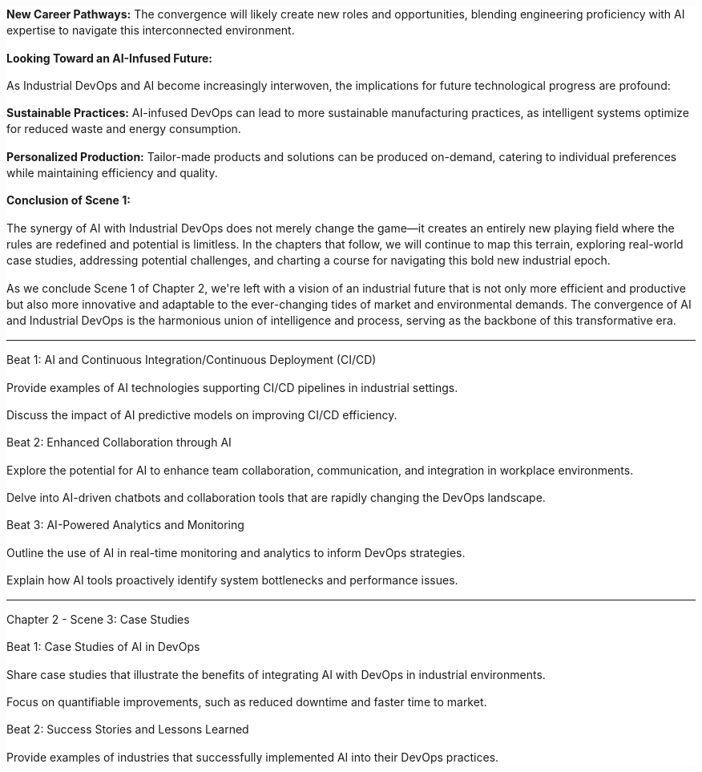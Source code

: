 **New Career Pathways:** The convergence will likely create new roles and opportunities, blending engineering proficiency with AI expertise to navigate this interconnected environment.

**Looking Toward an AI-Infused Future:**

As Industrial DevOps and AI become increasingly interwoven, the implications for future technological progress are profound:

**Sustainable Practices:** AI-infused DevOps can lead to more sustainable manufacturing practices, as intelligent systems optimize for reduced waste and energy consumption.

**Personalized Production:** Tailor-made products and solutions can be produced on-demand, catering to individual preferences while maintaining efficiency and quality.

**Conclusion of Scene 1:**

The synergy of AI with Industrial DevOps does not merely change the game—it creates an entirely new playing field where the rules are redefined and potential is limitless. In the chapters that follow, we will continue to map this terrain, exploring real-world case studies, addressing potential challenges, and charting a course for navigating this bold new industrial epoch.

As we conclude Scene 1 of Chapter 2, we're left with a vision of an industrial future that is not only more efficient and productive but also more innovative and adaptable to the ever-changing tides of market and environmental demands. The convergence of AI and Industrial DevOps is the harmonious union of intelligence and process, serving as the backbone of this transformative era.

* * *

Beat 1: AI and Continuous Integration/Continuous Deployment (CI/CD)

Provide examples of AI technologies supporting CI/CD pipelines in industrial settings.

Discuss the impact of AI predictive models on improving CI/CD efficiency.

Beat 2: Enhanced Collaboration through AI

Explore the potential for AI to enhance team collaboration, communication, and integration in workplace environments.

Delve into AI-driven chatbots and collaboration tools that are rapidly changing the DevOps landscape.

Beat 3: AI-Powered Analytics and Monitoring

Outline the use of AI in real-time monitoring and analytics to inform DevOps strategies.

Explain how AI tools proactively identify system bottlenecks and performance issues.

* * *

Chapter 2 - Scene 3: Case Studies

Beat 1: Case Studies of AI in DevOps

Share case studies that illustrate the benefits of integrating AI with DevOps in industrial environments.

Focus on quantifiable improvements, such as reduced downtime and faster time to market.

Beat 2: Success Stories and Lessons Learned

Provide examples of industries that successfully implemented AI into their DevOps practices.
